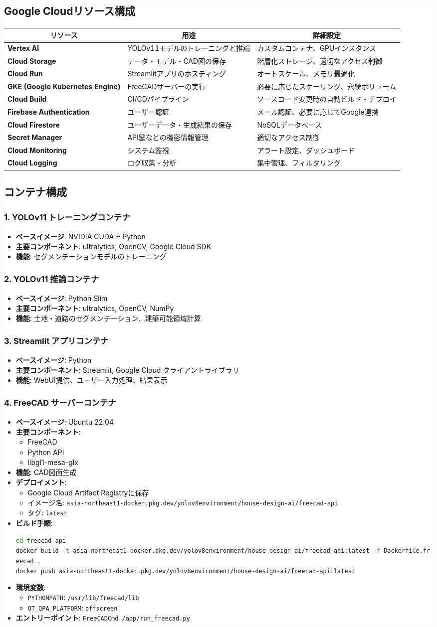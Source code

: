 ## Google Cloudリソース構成

| リソース                               | 用途                   | 詳細設定                    |
|------------------------------------|------------------------|-----------------------------|
| **Vertex AI**                      | YOLOv11モデルのトレーニングと推論 | カスタムコンテナ、GPUインスタンス          |
| **Cloud Storage**                  | データ・モデル・CAD図の保存     | 階層化ストレージ、適切なアクセス制御   |
| **Cloud Run**                      | Streamlitアプリのホスティング    | オートスケール、メモリ最適化           |
| **GKE (Google Kubernetes Engine)** | FreeCADサーバーの実行       | 必要に応じたスケーリング、永続ボリューム   |
| **Cloud Build**                    | CI/CDパイプライン            | ソースコード変更時の自動ビルド・デプロイ   |
| **Firebase Authentication**        | ユーザー認証               | メール認証、必要に応じてGoogle連携 |
| **Cloud Firestore**                | ユーザーデータ・生成結果の保存  | NoSQLデータベース                 |
| **Secret Manager**                 | API鍵などの機密情報管理   | 適切なアクセス制御               |
| **Cloud Monitoring**               | システム監視               | アラート設定、ダッシュボード            |
| **Cloud Logging**                  | ログ収集・分析            | 集中管理、フィルタリング            |

## コンテナ構成

### 1. YOLOv11 トレーニングコンテナ
- **ベースイメージ**: NVIDIA CUDA + Python
- **主要コンポーネント**: ultralytics, OpenCV, Google Cloud SDK
- **機能**: セグメンテーションモデルのトレーニング

### 2. YOLOv11 推論コンテナ
- **ベースイメージ**: Python Slim
- **主要コンポーネント**: ultralytics, OpenCV, NumPy
- **機能**: 土地・道路のセグメンテーション、建築可能領域計算

### 3. Streamlit アプリコンテナ
- **ベースイメージ**: Python
- **主要コンポーネント**: Streamlit, Google Cloud クライアントライブラリ
- **機能**: WebUI提供、ユーザー入力処理、結果表示

### 4. FreeCAD サーバーコンテナ
- **ベースイメージ**: Ubuntu 22.04
- **主要コンポーネント**: 
  - FreeCAD
  - Python API
  - libgl1-mesa-glx
- **機能**: CAD図面生成
- **デプロイメント**:
  - Google Cloud Artifact Registryに保存
  - イメージ名: `asia-northeast1-docker.pkg.dev/yolov8environment/house-design-ai/freecad-api`
  - タグ: `latest`
- **ビルド手順**:
  ```bash
  cd freecad_api
  docker build -t asia-northeast1-docker.pkg.dev/yolov8environment/house-design-ai/freecad-api:latest -f Dockerfile.freecad .
  docker push asia-northeast1-docker.pkg.dev/yolov8environment/house-design-ai/freecad-api:latest
  ```
- **環境変数**:
  - `PYTHONPATH`: `/usr/lib/freecad/lib`
  - `QT_QPA_PLATFORM`: `offscreen`
- **エントリーポイント**: `FreeCADCmd /app/run_freecad.py`

